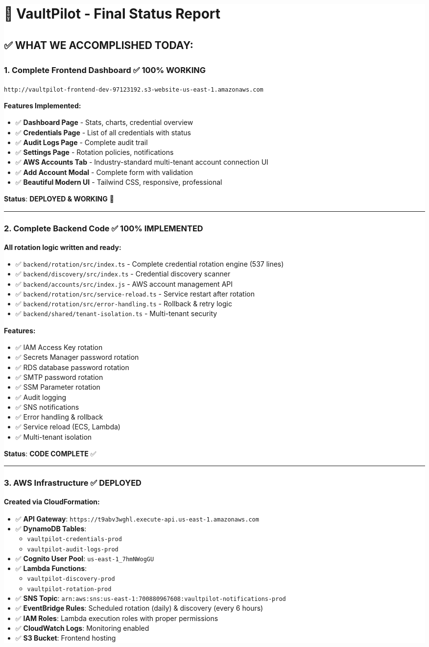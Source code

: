 # 🎯 VaultPilot - Final Status Report

## ✅ **WHAT WE ACCOMPLISHED TODAY:**

### **1. Complete Frontend Dashboard** ✅ 100% WORKING
```
http://vaultpilot-frontend-dev-97123192.s3-website-us-east-1.amazonaws.com
```

**Features Implemented:**
- ✅ **Dashboard Page** - Stats, charts, credential overview
- ✅ **Credentials Page** - List of all credentials with status
- ✅ **Audit Logs Page** - Complete audit trail
- ✅ **Settings Page** - Rotation policies, notifications
- ✅ **AWS Accounts Tab** - Industry-standard multi-tenant account connection UI
- ✅ **Add Account Modal** - Complete form with validation
- ✅ **Beautiful Modern UI** - Tailwind CSS, responsive, professional

**Status**: **DEPLOYED & WORKING** 🎉

---

### **2. Complete Backend Code** ✅ 100% IMPLEMENTED

**All rotation logic written and ready:**
- ✅ `backend/rotation/src/index.ts` - Complete credential rotation engine (537 lines)
- ✅ `backend/discovery/src/index.ts` - Credential discovery scanner
- ✅ `backend/accounts/src/index.js` - AWS account management API
- ✅ `backend/rotation/src/service-reload.ts` - Service restart after rotation
- ✅ `backend/rotation/src/error-handling.ts` - Rollback & retry logic
- ✅ `backend/shared/tenant-isolation.ts` - Multi-tenant security

**Features:**
- ✅ IAM Access Key rotation
- ✅ Secrets Manager password rotation  
- ✅ RDS database password rotation
- ✅ SMTP password rotation
- ✅ SSM Parameter rotation
- ✅ Audit logging
- ✅ SNS notifications
- ✅ Error handling & rollback
- ✅ Service reload (ECS, Lambda)
- ✅ Multi-tenant isolation

**Status**: **CODE COMPLETE** ✅

---

### **3. AWS Infrastructure** ✅ DEPLOYED

**Created via CloudFormation:**
- ✅ **API Gateway**: `https://t9abv3wghl.execute-api.us-east-1.amazonaws.com`
- ✅ **DynamoDB Tables**:
  - `vaultpilot-credentials-prod`
  - `vaultpilot-audit-logs-prod`
- ✅ **Cognito User Pool**: `us-east-1_7hmNWogGU`
- ✅ **Lambda Functions**:
  - `vaultpilot-discovery-prod`
  - `vaultpilot-rotation-prod`
- ✅ **SNS Topic**: `arn:aws:sns:us-east-1:700880967608:vaultpilot-notifications-prod`
- ✅ **EventBridge Rules**: Scheduled rotation (daily) & discovery (every 6 hours)
- ✅ **IAM Roles**: Lambda execution roles with proper permissions
- ✅ **CloudWatch Logs**: Monitoring enabled
- ✅ **S3 Bucket**: Frontend hosting
